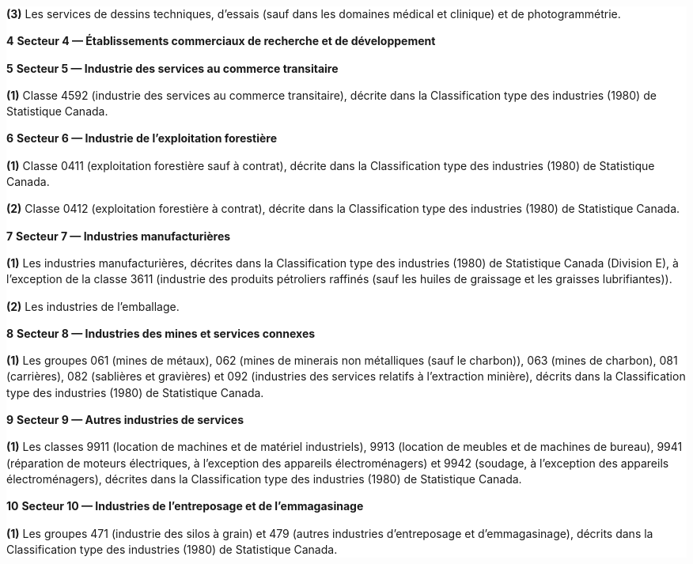 

**(3)** Les services de dessins techniques, d’essais (sauf dans les domaines médical et clinique) et de photogrammétrie.




**4** **Secteur 4 — Établissements commerciaux de recherche et de développement**


**5** **Secteur 5 — Industrie des services au commerce transitaire**

**(1)** Classe 4592 (industrie des services au commerce transitaire), décrite dans la Classification type des industries (1980) de Statistique Canada.




**6** **Secteur 6 — Industrie de l’exploitation forestière**

**(1)** Classe 0411 (exploitation forestière sauf à contrat), décrite dans la Classification type des industries (1980) de Statistique Canada.



**(2)** Classe 0412 (exploitation forestière à contrat), décrite dans la Classification type des industries (1980) de Statistique Canada.




**7** **Secteur 7 — Industries manufacturières**

**(1)** Les industries manufacturières, décrites dans la Classification type des industries (1980) de Statistique Canada (Division E), à l’exception de la classe 3611 (industrie des produits pétroliers raffinés (sauf les huiles de graissage et les graisses lubrifiantes)).



**(2)** Les industries de l’emballage.




**8** **Secteur 8 — Industries des mines et services connexes**

**(1)** Les groupes 061 (mines de métaux), 062 (mines de minerais non métalliques (sauf le charbon)), 063 (mines de charbon), 081 (carrières), 082 (sablières et gravières) et 092 (industries des services relatifs à l’extraction minière), décrits dans la Classification type des industries (1980) de Statistique Canada.




**9** **Secteur 9 — Autres industries de services**

**(1)** Les classes 9911 (location de machines et de matériel industriels), 9913 (location de meubles et de machines de bureau), 9941 (réparation de moteurs électriques, à l’exception des appareils électroménagers) et 9942 (soudage, à l’exception des appareils électroménagers), décrites dans la Classification type des industries (1980) de Statistique Canada.




**10** **Secteur 10 — Industries de l’entreposage et de l’emmagasinage**

**(1)** Les groupes 471 (industrie des silos à grain) et 479 (autres industries d’entreposage et d’emmagasinage), décrits dans la Classification type des industries (1980) de Statistique Canada.
